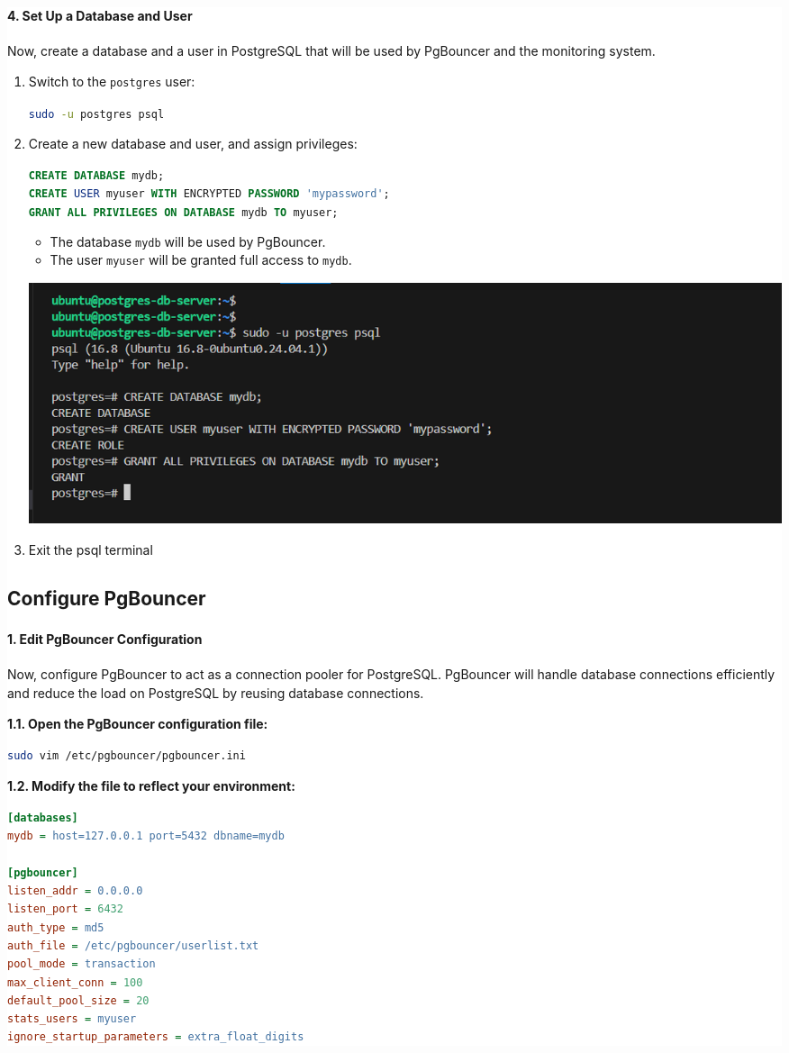 #### **4. Set Up a Database and User**

Now, create a database and a user in PostgreSQL that will be used by PgBouncer and the monitoring system.

1. Switch to the `postgres` user:
   ```bash
   sudo -u postgres psql
   ```
2. Create a new database and user, and assign privileges:

   ```sql
   CREATE DATABASE mydb;
   CREATE USER myuser WITH ENCRYPTED PASSWORD 'mypassword';
   GRANT ALL PRIVILEGES ON DATABASE mydb TO myuser;
   ```

   - The database `mydb` will be used by PgBouncer.
   - The user `myuser` will be granted full access to `mydb`.

   ![Database Setup Example](./images/image-1.png)

3. Exit the psql terminal

## **Configure PgBouncer**

#### **1. Edit PgBouncer Configuration**

Now, configure PgBouncer to act as a connection pooler for PostgreSQL. PgBouncer will handle database connections efficiently and reduce the load on PostgreSQL by reusing database connections.

**1.1. Open the PgBouncer configuration file:**
```bash
sudo vim /etc/pgbouncer/pgbouncer.ini
```
**1.2. Modify the file to reflect your environment:**

```ini
[databases]
mydb = host=127.0.0.1 port=5432 dbname=mydb

[pgbouncer]
listen_addr = 0.0.0.0       
listen_port = 6432             
auth_type = md5
auth_file = /etc/pgbouncer/userlist.txt  
pool_mode = transaction        
max_client_conn = 100          
default_pool_size = 20         
stats_users = myuser
ignore_startup_parameters = extra_float_digits
```
